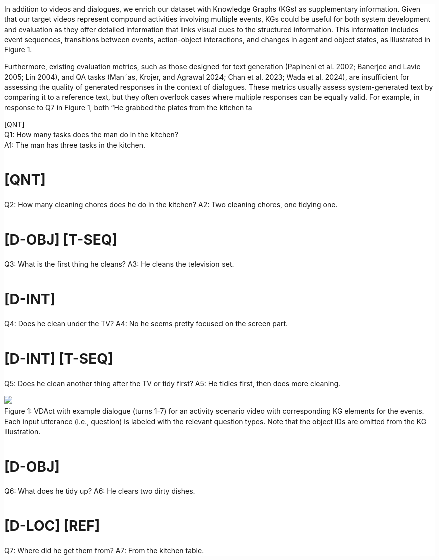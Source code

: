 In addition to videos and dialogues, we enrich our dataset with Knowledge Graphs (KGs) as supplementary information. Given that our target videos represent compound activities involving multiple events, KGs could be useful for both system development and evaluation as they offer detailed information that links visual cues to the structured information. This information includes event sequences, transitions between events, action-object interactions, and changes in agent and object states, as illustrated in Figure 1.

Furthermore, existing evaluation metrics, such as those designed for text generation (Papineni et al. 2002; Banerjee and Lavie 2005; Lin 2004), and QA tasks (Man˜as, Krojer, and Agrawal 2024; Chan et al. 2023; Wada et al. 2024), are insufficient for assessing the quality of generated responses in the context of dialogues. These metrics usually assess system-generated text by comparing it to a reference text, but they often overlook cases where multiple responses can be equally valid. For example, in response to Q7 in Figure 1, both “He grabbed the plates from the kitchen ta

[QNT]   
Q1: How many tasks does the man do in the kitchen?   
A1: The man has three tasks in the kitchen.

# [QNT]

Q2: How many cleaning chores does he do in the kitchen? A2: Two cleaning chores, one tidying one.

# [D-OBJ] [T-SEQ]

Q3: What is the first thing he cleans? A3: He cleans the television set.

# [D-INT]

Q4: Does he clean under the TV? A4: No he seems pretty focused on the screen part.

# [D-INT] [T-SEQ]

Q5: Does he clean another thing after the TV or tidy first? A5: He tidies first, then does more cleaning.

![](images/d58b5bba7c5ff067e4a19e3e6cf2a559138bed098221f6a6e6ce85d5d84eb0c1.jpg)  
Figure 1: VDAct with example dialogue (turns 1-7) for an activity scenario video with corresponding KG elements for the events. Each input utterance (i.e., question) is labeled with the relevant question types. Note that the object IDs are omitted from the KG illustration.

# [D-OBJ]

Q6: What does he tidy up? A6: He clears two dirty dishes.

# [D-LOC] [REF]

Q7: Where did he get them from? A7: From the kitchen table.
